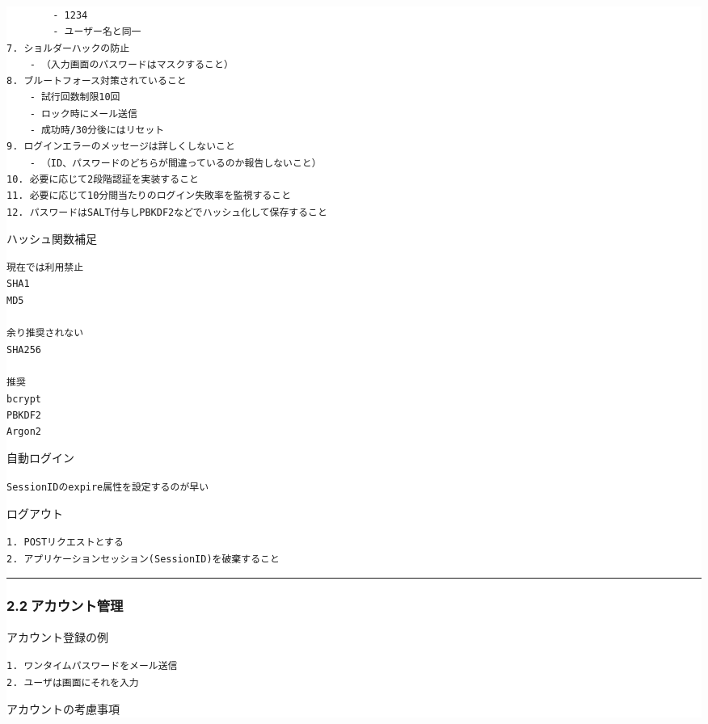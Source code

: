 ```text
        - 1234
        - ユーザー名と同一
7. ショルダーハックの防止
    - （入力画面のパスワードはマスクすること）
8. ブルートフォース対策されていること
    - 試行回数制限10回
    - ロック時にメール送信
    - 成功時/30分後にはリセット
9. ログインエラーのメッセージは詳しくしないこと
    - （ID、パスワードのどちらが間違っているのか報告しないこと）
10. 必要に応じて2段階認証を実装すること
11. 必要に応じて10分間当たりのログイン失敗率を監視すること
12. パスワードはSALT付与しPBKDF2などでハッシュ化して保存すること
```

ハッシュ関数補足

```text
現在では利用禁止
SHA1
MD5

余り推奨されない
SHA256

推奨
bcrypt
PBKDF2
Argon2
```

自動ログイン

```text
SessionIDのexpire属性を設定するのが早い
```

ログアウト

```text
1. POSTリクエストとする
2. アプリケーションセッション(SessionID)を破棄すること
```

________________________________________
### 2.2 アカウント管理

アカウント登録の例

```text
1. ワンタイムパスワードをメール送信
2. ユーザは画面にそれを入力
```

アカウントの考慮事項
